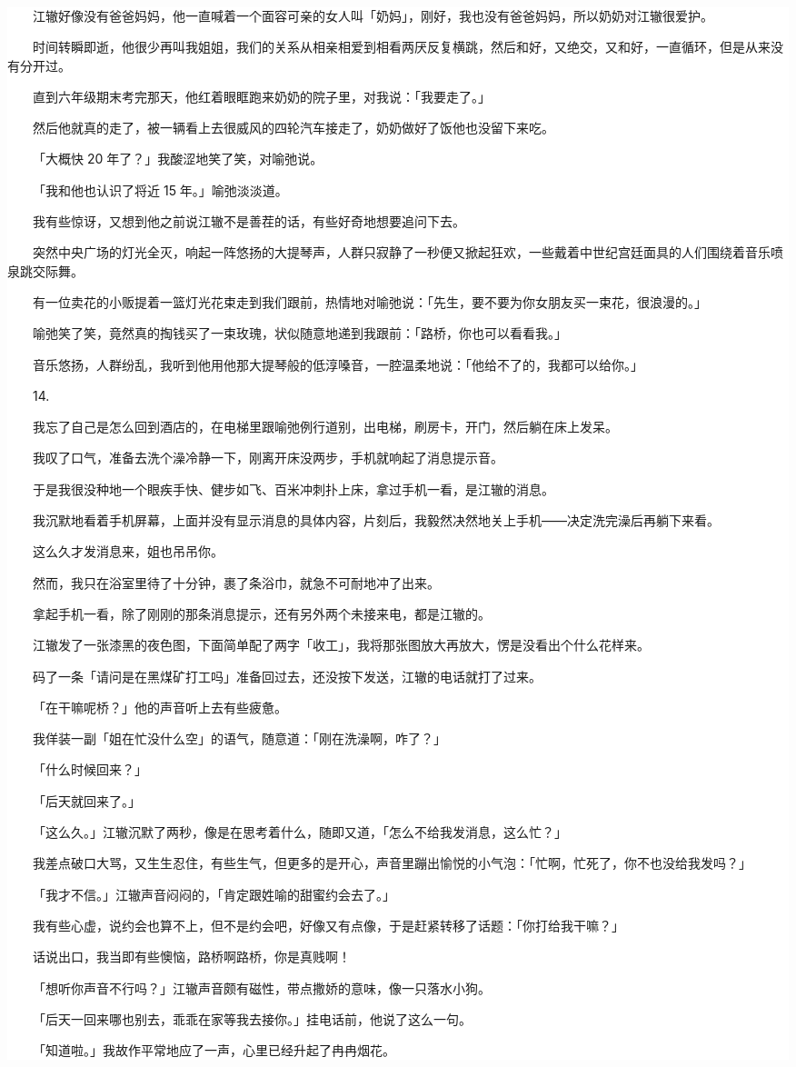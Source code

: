 &emsp;&emsp;江辙好像没有爸爸妈妈，他一直喊着一个面容可亲的女人叫「奶妈」，刚好，我也没有爸爸妈妈，所以奶奶对江辙很爱护。  
  
&emsp;&emsp;时间转瞬即逝，他很少再叫我姐姐，我们的关系从相亲相爱到相看两厌反复横跳，然后和好，又绝交，又和好，一直循环，但是从来没有分开过。  
  
&emsp;&emsp;直到六年级期末考完那天，他红着眼眶跑来奶奶的院子里，对我说：「我要走了。」  
  
&emsp;&emsp;然后他就真的走了，被一辆看上去很威风的四轮汽车接走了，奶奶做好了饭他也没留下来吃。  
  
&emsp;&emsp;「大概快 20 年了？」我酸涩地笑了笑，对喻弛说。  
  
&emsp;&emsp;「我和他也认识了将近 15 年。」喻弛淡淡道。  
  
&emsp;&emsp;我有些惊讶，又想到他之前说江辙不是善茬的话，有些好奇地想要追问下去。  
  
&emsp;&emsp;突然中央广场的灯光全灭，响起一阵悠扬的大提琴声，人群只寂静了一秒便又掀起狂欢，一些戴着中世纪宫廷面具的人们围绕着音乐喷泉跳交际舞。  
  
&emsp;&emsp;有一位卖花的小贩提着一篮灯光花束走到我们跟前，热情地对喻弛说：「先生，要不要为你女朋友买一束花，很浪漫的。」  
  
&emsp;&emsp;喻弛笑了笑，竟然真的掏钱买了一束玫瑰，状似随意地递到我跟前：「路桥，你也可以看看我。」  
  
&emsp;&emsp;音乐悠扬，人群纷乱，我听到他用他那大提琴般的低淳嗓音，一腔温柔地说：「他给不了的，我都可以给你。」  
  
&emsp;&emsp;14.  
  
&emsp;&emsp;我忘了自己是怎么回到酒店的，在电梯里跟喻弛例行道别，出电梯，刷房卡，开门，然后躺在床上发呆。  
  
&emsp;&emsp;我叹了口气，准备去洗个澡冷静一下，刚离开床没两步，手机就响起了消息提示音。  
  
&emsp;&emsp;于是我很没种地一个眼疾手快、健步如飞、百米冲刺扑上床，拿过手机一看，是江辙的消息。  
  
&emsp;&emsp;我沉默地看着手机屏幕，上面并没有显示消息的具体内容，片刻后，我毅然决然地关上手机——决定洗完澡后再躺下来看。  
  
&emsp;&emsp;这么久才发消息来，姐也吊吊你。  
  
&emsp;&emsp;然而，我只在浴室里待了十分钟，裹了条浴巾，就急不可耐地冲了出来。  
  
&emsp;&emsp;拿起手机一看，除了刚刚的那条消息提示，还有另外两个未接来电，都是江辙的。  
  
&emsp;&emsp;江辙发了一张漆黑的夜色图，下面简单配了两字「收工」，我将那张图放大再放大，愣是没看出个什么花样来。  
  
&emsp;&emsp;码了一条「请问是在黑煤矿打工吗」准备回过去，还没按下发送，江辙的电话就打了过来。  
  
&emsp;&emsp;「在干嘛呢桥？」他的声音听上去有些疲惫。  
  
&emsp;&emsp;我佯装一副「姐在忙没什么空」的语气，随意道：「刚在洗澡啊，咋了？」  
  
&emsp;&emsp;「什么时候回来？」  
  
&emsp;&emsp;「后天就回来了。」  
  
&emsp;&emsp;「这么久。」江辙沉默了两秒，像是在思考着什么，随即又道，「怎么不给我发消息，这么忙？」  
  
&emsp;&emsp;我差点破口大骂，又生生忍住，有些生气，但更多的是开心，声音里蹦出愉悦的小气泡：「忙啊，忙死了，你不也没给我发吗？」  
  
&emsp;&emsp;「我才不信。」江辙声音闷闷的，「肯定跟姓喻的甜蜜约会去了。」  
  
&emsp;&emsp;我有些心虚，说约会也算不上，但不是约会吧，好像又有点像，于是赶紧转移了话题：「你打给我干嘛？」  
  
&emsp;&emsp;话说出口，我当即有些懊恼，路桥啊路桥，你是真贱啊！  
  
&emsp;&emsp;「想听你声音不行吗？」江辙声音颇有磁性，带点撒娇的意味，像一只落水小狗。  
  
&emsp;&emsp;「后天一回来哪也别去，乖乖在家等我去接你。」挂电话前，他说了这么一句。  
  
&emsp;&emsp;「知道啦。」我故作平常地应了一声，心里已经升起了冉冉烟花。  
  